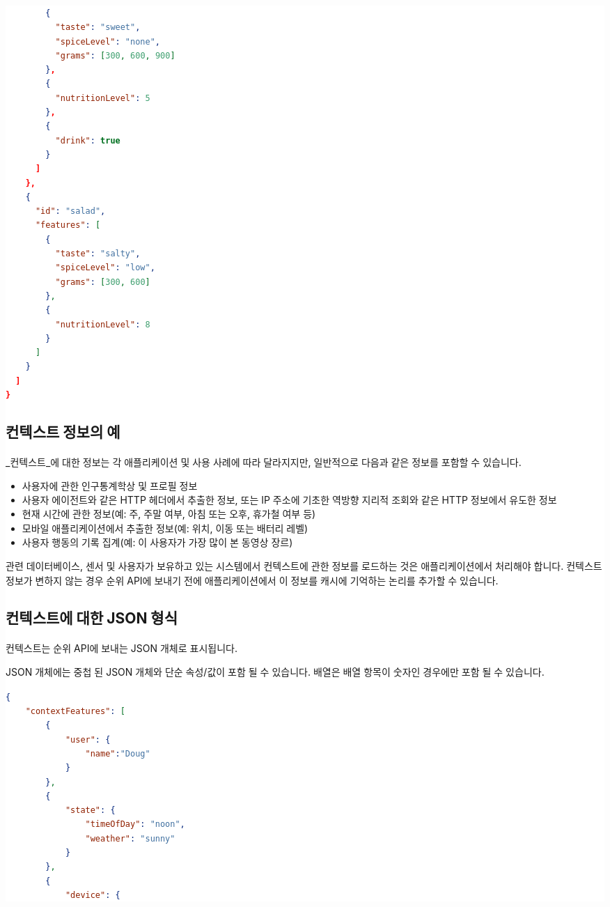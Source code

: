 ```json
        {
          "taste": "sweet",
          "spiceLevel": "none",
          "grams": [300, 600, 900]
        },
        {
          "nutritionLevel": 5
        },
        {
          "drink": true
        }
      ]
    },
    {
      "id": "salad",
      "features": [
        {
          "taste": "salty",
          "spiceLevel": "low",
          "grams": [300, 600]
        },
        {
          "nutritionLevel": 8
        }
      ]
    }
  ]
}
```

## <a name="examples-of-context-information"></a>컨텍스트 정보의 예

_컨텍스트_에 대한 정보는 각 애플리케이션 및 사용 사례에 따라 달라지지만, 일반적으로 다음과 같은 정보를 포함할 수 있습니다.

* 사용자에 관한 인구통계학상 및 프로필 정보
* 사용자 에이전트와 같은 HTTP 헤더에서 추출한 정보, 또는 IP 주소에 기초한 역방향 지리적 조회와 같은 HTTP 정보에서 유도한 정보
* 현재 시간에 관한 정보(예: 주, 주말 여부, 아침 또는 오후, 휴가철 여부 등)
* 모바일 애플리케이션에서 추출한 정보(예: 위치, 이동 또는 배터리 레벨)
* 사용자 행동의 기록 집계(예: 이 사용자가 가장 많이 본 동영상 장르)

관련 데이터베이스, 센서 및 사용자가 보유하고 있는 시스템에서 컨텍스트에 관한 정보를 로드하는 것은 애플리케이션에서 처리해야 합니다. 컨텍스트 정보가 변하지 않는 경우 순위 API에 보내기 전에 애플리케이션에서 이 정보를 캐시에 기억하는 논리를 추가할 수 있습니다.

## <a name="json-format-for-context"></a>컨텍스트에 대한 JSON 형식 

컨텍스트는 순위 API에 보내는 JSON 개체로 표시됩니다.

JSON 개체에는 중첩 된 JSON 개체와 단순 속성/값이 포함 될 수 있습니다. 배열은 배열 항목이 숫자인 경우에만 포함 될 수 있습니다. 

```JSON
{
    "contextFeatures": [
        { 
            "user": {
                "name":"Doug"
            }
        },
        {
            "state": {
                "timeOfDay": "noon",
                "weather": "sunny"
            }
        },
        {
            "device": {
```